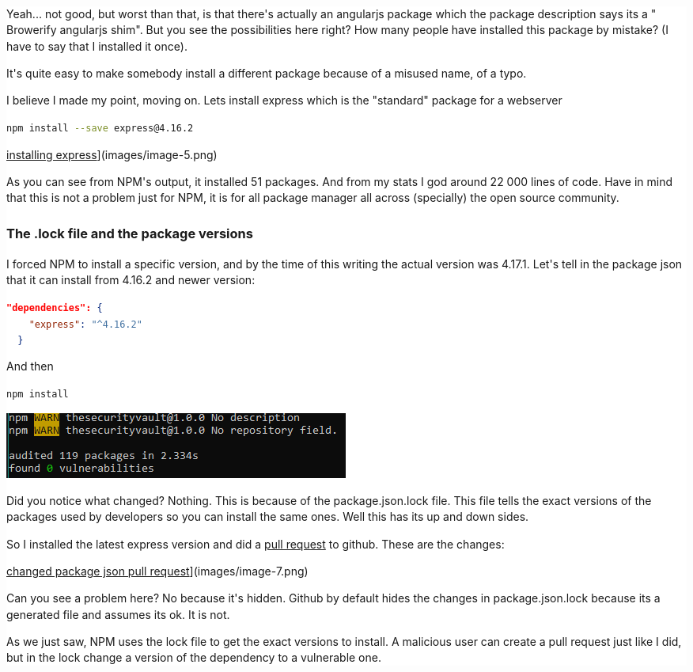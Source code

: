 Yeah... not good, but worst than that, is that there's actually an angularjs package which the package description says its a " Browerify angularjs shim". But you see the possibilities here right? How many people have installed this package by mistake? (I have to say that I installed it once).

It's quite easy to make somebody install a different package because of a misused name, of a typo.

I believe I made my point, moving on. Lets install express which is the "standard" package for a webserver

```bash
npm install --save express@4.16.2
```

[installing express](images/image-5.png)](images/image-5.png)

As you can see from NPM's output, it installed 51 packages. And from my stats I god around 22 000 lines of code. Have in mind that this is not a problem just for NPM, it is for all package manager all across (specially) the open source community.

### The .lock file and the package versions

I forced NPM to install a specific version, and by the time of this writing the actual version was 4.17.1. Let's tell in the package json that it can install from 4.16.2 and newer version:

```json
"dependencies": {
    "express": "^4.16.2"
  }
```

And then

```bash
npm install
```

[![forcing express installation. nothing happens](images/image-6.png)](images/image-6.png)

Did you notice what changed? Nothing. This is because of the package.json.lock file. This file tells the exact versions of the packages used by developers so you can install the same ones. Well this has its up and down sides.

So I installed the latest express version and did a [pull request](https://github.com/TheSecurityVault/NPMTests/pull/1/files) to github. These are the changes:

[changed package json pull request](images/image-7.png)](images/image-7.png)

Can you see a problem here? No because it's hidden. Github by default hides the changes in package.json.lock because its a generated file and assumes its ok. It is not.

As we just saw, NPM uses the lock file to get the exact versions to install. A malicious user can create a pull request just like I did, but in the lock change a version of the dependency to a vulnerable one.

